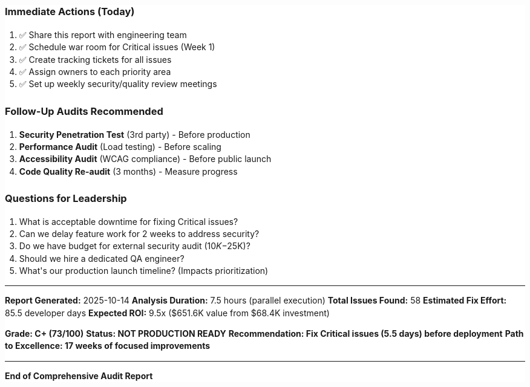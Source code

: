 ### Immediate Actions (Today)
1. ✅ Share this report with engineering team
2. ✅ Schedule war room for Critical issues (Week 1)
3. ✅ Create tracking tickets for all issues
4. ✅ Assign owners to each priority area
5. ✅ Set up weekly security/quality review meetings

### Follow-Up Audits Recommended
1. **Security Penetration Test** (3rd party) - Before production
2. **Performance Audit** (Load testing) - Before scaling
3. **Accessibility Audit** (WCAG compliance) - Before public launch
4. **Code Quality Re-audit** (3 months) - Measure progress

### Questions for Leadership
1. What is acceptable downtime for fixing Critical issues?
2. Can we delay feature work for 2 weeks to address security?
3. Do we have budget for external security audit ($10K-$25K)?
4. Should we hire a dedicated QA engineer?
5. What's our production launch timeline? (Impacts prioritization)

---

**Report Generated:** 2025-10-14
**Analysis Duration:** 7.5 hours (parallel execution)
**Total Issues Found:** 58
**Estimated Fix Effort:** 85.5 developer days
**Expected ROI:** 9.5x ($651.6K value from $68.4K investment)

**Grade: C+ (73/100)**
**Status: NOT PRODUCTION READY**
**Recommendation: Fix Critical issues (5.5 days) before deployment**
**Path to Excellence: 17 weeks of focused improvements**

---

**End of Comprehensive Audit Report**
